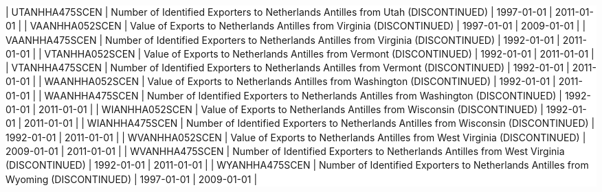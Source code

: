 | UTANHHA475SCEN | Number of Identified Exporters to Netherlands Antilles from Utah (DISCONTINUED)                                                                                         | 1997-01-01          | 2011-01-01        |
| VAANHHA052SCEN | Value of Exports to Netherlands Antilles from Virginia (DISCONTINUED)                                                                                                   | 1997-01-01          | 2009-01-01        |
| VAANHHA475SCEN | Number of Identified Exporters to Netherlands Antilles from Virginia (DISCONTINUED)                                                                                     | 1992-01-01          | 2011-01-01        |
| VTANHHA052SCEN | Value of Exports to Netherlands Antilles from Vermont (DISCONTINUED)                                                                                                    | 1992-01-01          | 2011-01-01        |
| VTANHHA475SCEN | Number of Identified Exporters to Netherlands Antilles from Vermont (DISCONTINUED)                                                                                      | 1992-01-01          | 2011-01-01        |
| WAANHHA052SCEN | Value of Exports to Netherlands Antilles from Washington (DISCONTINUED)                                                                                                 | 1992-01-01          | 2011-01-01        |
| WAANHHA475SCEN | Number of Identified Exporters to Netherlands Antilles from Washington (DISCONTINUED)                                                                                   | 1992-01-01          | 2011-01-01        |
| WIANHHA052SCEN | Value of Exports to Netherlands Antilles from Wisconsin (DISCONTINUED)                                                                                                  | 1992-01-01          | 2011-01-01        |
| WIANHHA475SCEN | Number of Identified Exporters to Netherlands Antilles from Wisconsin (DISCONTINUED)                                                                                    | 1992-01-01          | 2011-01-01        |
| WVANHHA052SCEN | Value of Exports to Netherlands Antilles from West Virginia (DISCONTINUED)                                                                                              | 2009-01-01          | 2011-01-01        |
| WVANHHA475SCEN | Number of Identified Exporters to Netherlands Antilles from West Virginia (DISCONTINUED)                                                                                | 1992-01-01          | 2011-01-01        |
| WYANHHA475SCEN | Number of Identified Exporters to Netherlands Antilles from Wyoming (DISCONTINUED)                                                                                      | 1997-01-01          | 2009-01-01        |